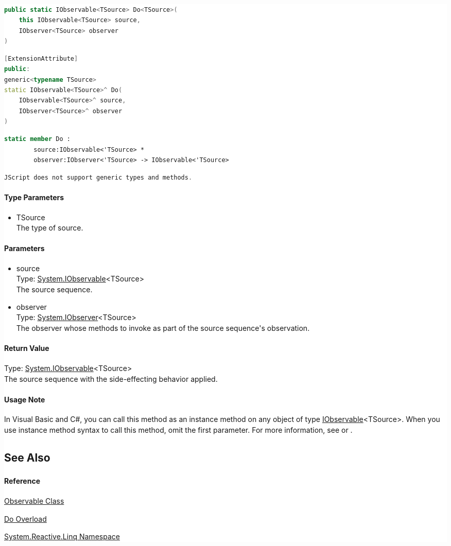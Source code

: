 ```csharp
public static IObservable<TSource> Do<TSource>(
    this IObservable<TSource> source,
    IObserver<TSource> observer
)
```

```c++
[ExtensionAttribute]
public:
generic<typename TSource>
static IObservable<TSource>^ Do(
    IObservable<TSource>^ source, 
    IObserver<TSource>^ observer
)
```

```fsharp
static member Do : 
        source:IObservable<'TSource> * 
        observer:IObserver<'TSource> -> IObservable<'TSource> 
```

```javascript
JScript does not support generic types and methods.
```

#### Type Parameters

- TSource  
  The type of source.

#### Parameters

- source  
  Type: [System.IObservable](https://msdn.microsoft.com/en-us/library/Dd990377)\<TSource\>  
  The source sequence.

- observer  
  Type: [System.IObserver](https://msdn.microsoft.com/en-us/library/Dd783449)\<TSource\>  
  The observer whose methods to invoke as part of the source sequence's observation.

#### Return Value

Type: [System.IObservable](https://msdn.microsoft.com/en-us/library/Dd990377)\<TSource\>  
The source sequence with the side-effecting behavior applied.

#### Usage Note

In Visual Basic and C\#, you can call this method as an instance method on any object of type [IObservable](https://msdn.microsoft.com/en-us/library/Dd990377)\<TSource\>. When you use instance method syntax to call this method, omit the first parameter. For more information, see [](https://msdn.microsoft.com/en-us/library/Bb384936) or [](https://msdn.microsoft.com/en-us/library/Bb383977).

## See Also

#### Reference

[Observable Class](Observable/Observable)

[Do Overload](Do/Observable.Do)

[System.Reactive.Linq Namespace](System.Reactive.Linq/System.Reactive.Linq)








